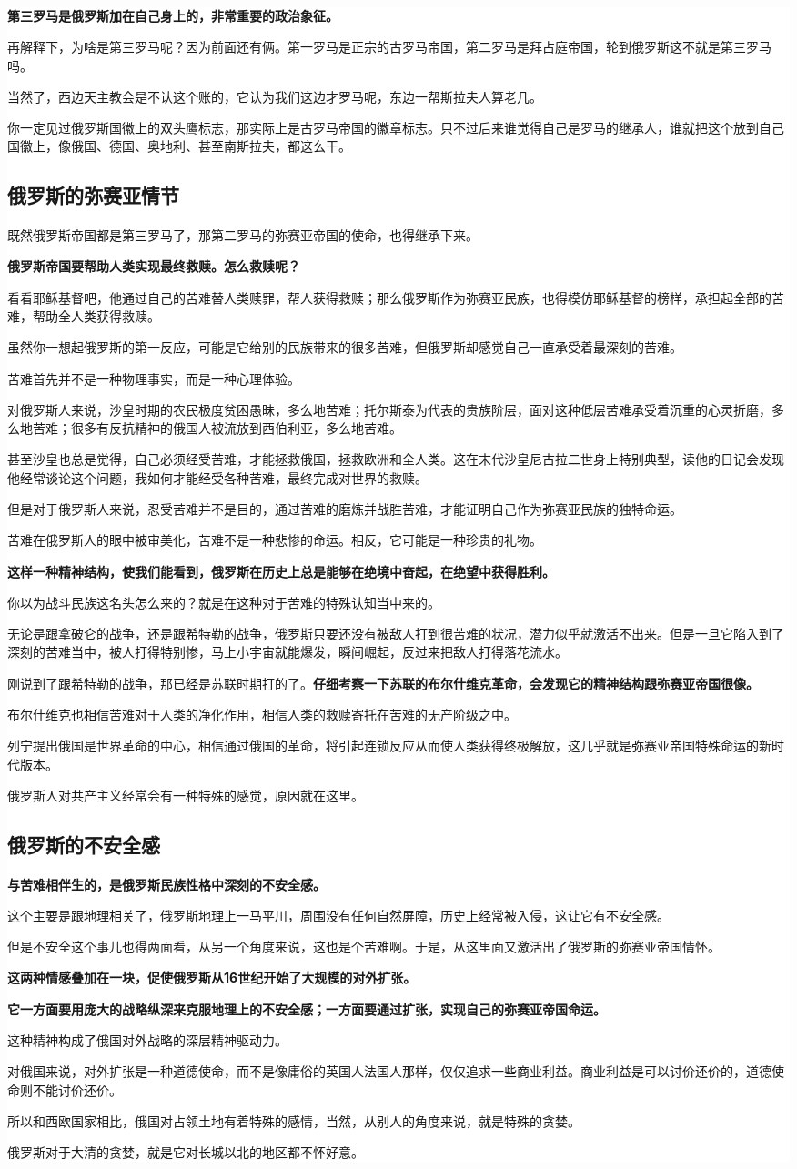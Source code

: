 **第三罗马是俄罗斯加在自己身上的，非常重要的政治象征。**

再解释下，为啥是第三罗马呢？因为前面还有俩。第一罗马是正宗的古罗马帝国，第二罗马是拜占庭帝国，轮到俄罗斯这不就是第三罗马吗。

当然了，西边天主教会是不认这个账的，它认为我们这边才罗马呢，东边一帮斯拉夫人算老几。

你一定见过俄罗斯国徽上的双头鹰标志，那实际上是古罗马帝国的徽章标志。只不过后来谁觉得自己是罗马的继承人，谁就把这个放到自己国徽上，像俄国、德国、奥地利、甚至南斯拉夫，都这么干。

## **俄罗斯的弥赛亚情节**

既然俄罗斯帝国都是第三罗马了，那第二罗马的弥赛亚帝国的使命，也得继承下来。

**俄罗斯帝国要帮助人类实现最终救赎。怎么救赎呢？**

看看耶稣基督吧，他通过自己的苦难替人类赎罪，帮人获得救赎；那么俄罗斯作为弥赛亚民族，也得模仿耶稣基督的榜样，承担起全部的苦难，帮助全人类获得救赎。

虽然你一想起俄罗斯的第一反应，可能是它给别的民族带来的很多苦难，但俄罗斯却感觉自己一直承受着最深刻的苦难。

苦难首先并不是一种物理事实，而是一种心理体验。

对俄罗斯人来说，沙皇时期的农民极度贫困愚昧，多么地苦难；托尔斯泰为代表的贵族阶层，面对这种低层苦难承受着沉重的心灵折磨，多么地苦难；很多有反抗精神的俄国人被流放到西伯利亚，多么地苦难。

甚至沙皇也总是觉得，自己必须经受苦难，才能拯救俄国，拯救欧洲和全人类。这在末代沙皇尼古拉二世身上特别典型，读他的日记会发现他经常谈论这个问题，我如何才能经受各种苦难，最终完成对世界的救赎。

但是对于俄罗斯人来说，忍受苦难并不是目的，通过苦难的磨炼并战胜苦难，才能证明自己作为弥赛亚民族的独特命运。

苦难在俄罗斯人的眼中被审美化，苦难不是一种悲惨的命运。相反，它可能是一种珍贵的礼物。

**这样一种精神结构，使我们能看到，俄罗斯在历史上总是能够在绝境中奋起，在绝望中获得胜利。**

你以为战斗民族这名头怎么来的？就是在这种对于苦难的特殊认知当中来的。

无论是跟拿破仑的战争，还是跟希特勒的战争，俄罗斯只要还没有被敌人打到很苦难的状况，潜力似乎就激活不出来。但是一旦它陷入到了深刻的苦难当中，被人打得特别惨，马上小宇宙就能爆发，瞬间崛起，反过来把敌人打得落花流水。

刚说到了跟希特勒的战争，那已经是苏联时期打的了。**仔细考察一下苏联的布尔什维克革命，会发现它的精神结构跟弥赛亚帝国很像。**

布尔什维克也相信苦难对于人类的净化作用，相信人类的救赎寄托在苦难的无产阶级之中。

列宁提出俄国是世界革命的中心，相信通过俄国的革命，将引起连锁反应从而使人类获得终极解放，这几乎就是弥赛亚帝国特殊命运的新时代版本。

俄罗斯人对共产主义经常会有一种特殊的感觉，原因就在这里。

## **俄罗斯的不安全感**

**与苦难相伴生的，是俄罗斯民族性格中深刻的不安全感。**

这个主要是跟地理相关了，俄罗斯地理上一马平川，周围没有任何自然屏障，历史上经常被入侵，这让它有不安全感。

但是不安全这个事儿也得两面看，从另一个角度来说，这也是个苦难啊。于是，从这里面又激活出了俄罗斯的弥赛亚帝国情怀。

**这两种情感叠加在一块，促使俄罗斯从16世纪开始了大规模的对外扩张。**

**它一方面要用庞大的战略纵深来克服地理上的不安全感；一方面要通过扩张，实现自己的弥赛亚帝国命运。**

这种精神构成了俄国对外战略的深层精神驱动力。

对俄国来说，对外扩张是一种道德使命，而不是像庸俗的英国人法国人那样，仅仅追求一些商业利益。商业利益是可以讨价还价的，道德使命则不能讨价还价。

所以和西欧国家相比，俄国对占领土地有着特殊的感情，当然，从别人的角度来说，就是特殊的贪婪。

俄罗斯对于大清的贪婪，就是它对长城以北的地区都不怀好意。
